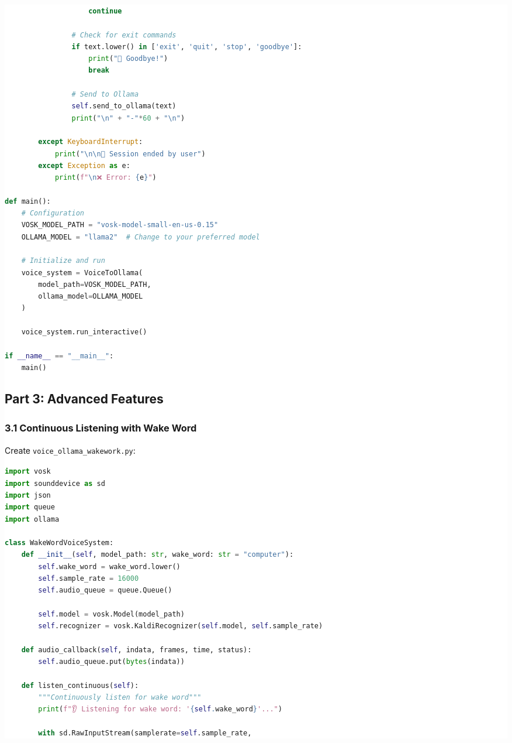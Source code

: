 ```python
                    continue
                
                # Check for exit commands
                if text.lower() in ['exit', 'quit', 'stop', 'goodbye']:
                    print("👋 Goodbye!")
                    break
                
                # Send to Ollama
                self.send_to_ollama(text)
                print("\n" + "-"*60 + "\n")
                
        except KeyboardInterrupt:
            print("\n\n👋 Session ended by user")
        except Exception as e:
            print(f"\n❌ Error: {e}")

def main():
    # Configuration
    VOSK_MODEL_PATH = "vosk-model-small-en-us-0.15"
    OLLAMA_MODEL = "llama2"  # Change to your preferred model
    
    # Initialize and run
    voice_system = VoiceToOllama(
        model_path=VOSK_MODEL_PATH,
        ollama_model=OLLAMA_MODEL
    )
    
    voice_system.run_interactive()

if __name__ == "__main__":
    main()
```

## Part 3: Advanced Features

### 3.1 Continuous Listening with Wake Word

Create `voice_ollama_wakework.py`:

```python
import vosk
import sounddevice as sd
import json
import queue
import ollama

class WakeWordVoiceSystem:
    def __init__(self, model_path: str, wake_word: str = "computer"):
        self.wake_word = wake_word.lower()
        self.sample_rate = 16000
        self.audio_queue = queue.Queue()
        
        self.model = vosk.Model(model_path)
        self.recognizer = vosk.KaldiRecognizer(self.model, self.sample_rate)
        
    def audio_callback(self, indata, frames, time, status):
        self.audio_queue.put(bytes(indata))
    
    def listen_continuous(self):
        """Continuously listen for wake word"""
        print(f"👂 Listening for wake word: '{self.wake_word}'...")
        
        with sd.RawInputStream(samplerate=self.sample_rate,
```